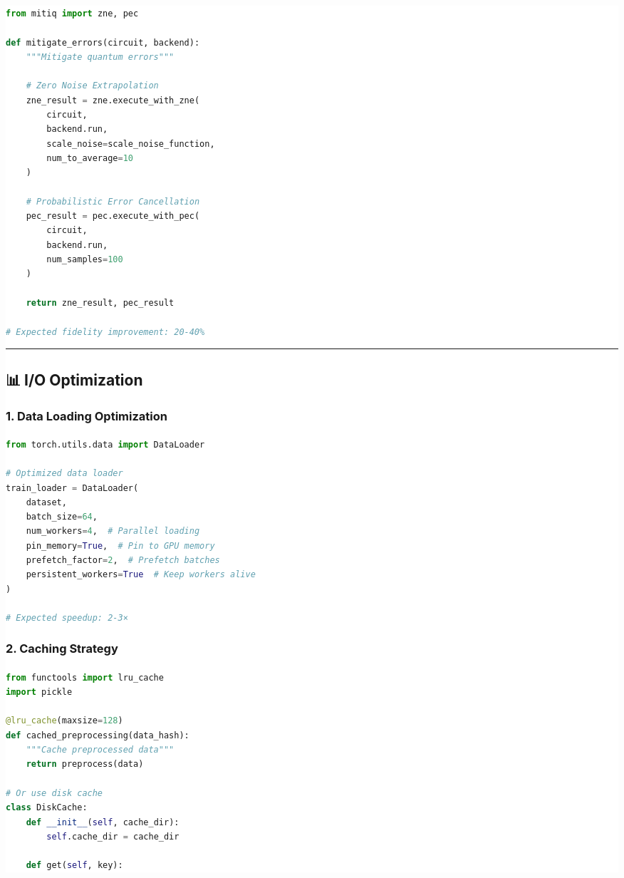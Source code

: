 ```python
from mitiq import zne, pec

def mitigate_errors(circuit, backend):
    """Mitigate quantum errors"""
    
    # Zero Noise Extrapolation
    zne_result = zne.execute_with_zne(
        circuit,
        backend.run,
        scale_noise=scale_noise_function,
        num_to_average=10
    )
    
    # Probabilistic Error Cancellation
    pec_result = pec.execute_with_pec(
        circuit,
        backend.run,
        num_samples=100
    )
    
    return zne_result, pec_result

# Expected fidelity improvement: 20-40%
```

---

## 📊 I/O Optimization

### 1. Data Loading Optimization

```python
from torch.utils.data import DataLoader

# Optimized data loader
train_loader = DataLoader(
    dataset,
    batch_size=64,
    num_workers=4,  # Parallel loading
    pin_memory=True,  # Pin to GPU memory
    prefetch_factor=2,  # Prefetch batches
    persistent_workers=True  # Keep workers alive
)

# Expected speedup: 2-3×
```

### 2. Caching Strategy

```python
from functools import lru_cache
import pickle

@lru_cache(maxsize=128)
def cached_preprocessing(data_hash):
    """Cache preprocessed data"""
    return preprocess(data)

# Or use disk cache
class DiskCache:
    def __init__(self, cache_dir):
        self.cache_dir = cache_dir
    
    def get(self, key):
```